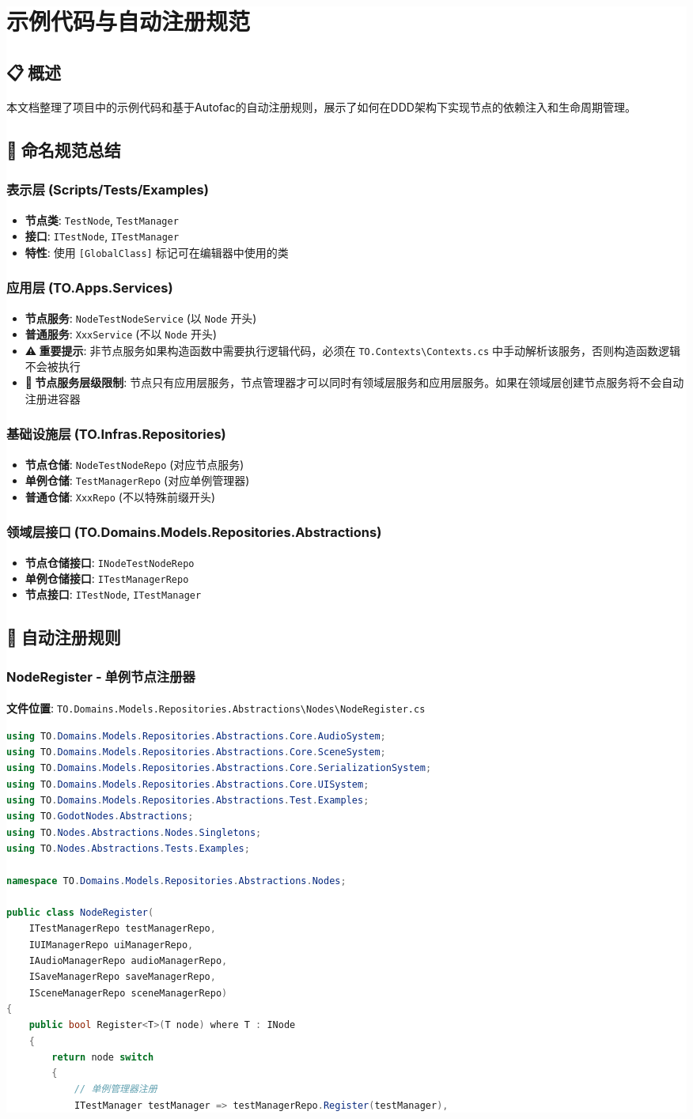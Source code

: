 # 示例代码与自动注册规范

## 📋 概述

本文档整理了项目中的示例代码和基于Autofac的自动注册规则，展示了如何在DDD架构下实现节点的依赖注入和生命周期管理。

## 📝 命名规范总结

### 表示层 (Scripts/Tests/Examples)
- **节点类**: `TestNode`, `TestManager`
- **接口**: `ITestNode`, `ITestManager`
- **特性**: 使用 `[GlobalClass]` 标记可在编辑器中使用的类

### 应用层 (TO.Apps.Services)
- **节点服务**: `NodeTestNodeService` (以 `Node` 开头)
- **普通服务**: `XxxService` (不以 `Node` 开头)
- **⚠️ 重要提示**: 非节点服务如果构造函数中需要执行逻辑代码，必须在 `TO.Contexts\Contexts.cs` 中手动解析该服务，否则构造函数逻辑不会被执行
- **🔴 节点服务层级限制**: 节点只有应用层服务，节点管理器才可以同时有领域层服务和应用层服务。如果在领域层创建节点服务将不会自动注册进容器

### 基础设施层 (TO.Infras.Repositories)
- **节点仓储**: `NodeTestNodeRepo` (对应节点服务)
- **单例仓储**: `TestManagerRepo` (对应单例管理器)
- **普通仓储**: `XxxRepo` (不以特殊前缀开头)

### 领域层接口 (TO.Domains.Models.Repositories.Abstractions)
- **节点仓储接口**: `INodeTestNodeRepo`
- **单例仓储接口**: `ITestManagerRepo`
- **节点接口**: `ITestNode`, `ITestManager`

## 🔧 自动注册规则

### NodeRegister - 单例节点注册器

**文件位置**: `TO.Domains.Models.Repositories.Abstractions\Nodes\NodeRegister.cs`

```csharp
using TO.Domains.Models.Repositories.Abstractions.Core.AudioSystem;
using TO.Domains.Models.Repositories.Abstractions.Core.SceneSystem;
using TO.Domains.Models.Repositories.Abstractions.Core.SerializationSystem;
using TO.Domains.Models.Repositories.Abstractions.Core.UISystem;
using TO.Domains.Models.Repositories.Abstractions.Test.Examples;
using TO.GodotNodes.Abstractions;
using TO.Nodes.Abstractions.Nodes.Singletons;
using TO.Nodes.Abstractions.Tests.Examples;

namespace TO.Domains.Models.Repositories.Abstractions.Nodes;

public class NodeRegister(
    ITestManagerRepo testManagerRepo,
    IUIManagerRepo uiManagerRepo, 
    IAudioManagerRepo audioManagerRepo, 
    ISaveManagerRepo saveManagerRepo,
    ISceneManagerRepo sceneManagerRepo)
{
    public bool Register<T>(T node) where T : INode
    {
        return node switch
        {
            // 单例管理器注册
            ITestManager testManager => testManagerRepo.Register(testManager),
```
